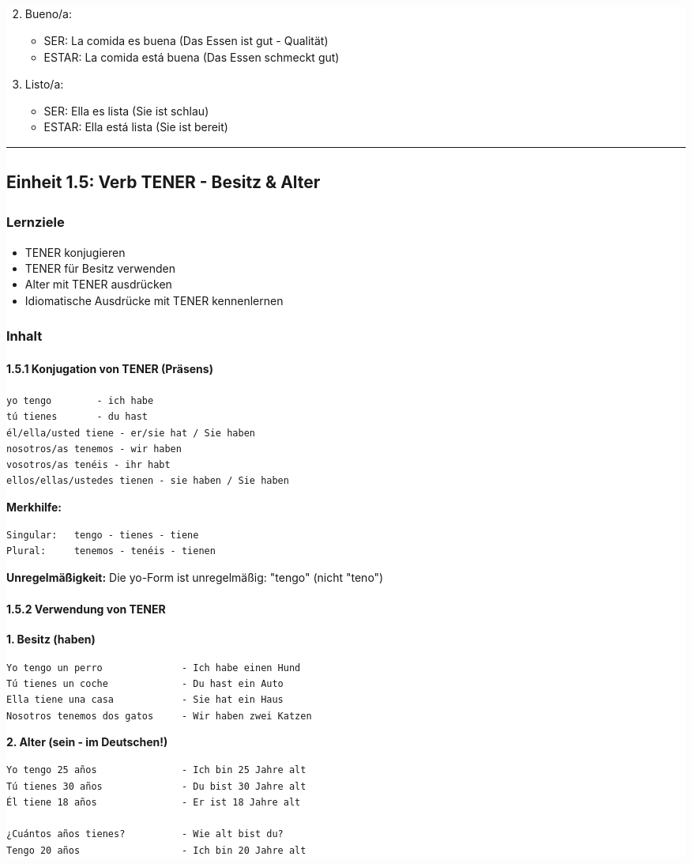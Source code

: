 2. Bueno/a:
   - SER: La comida es buena (Das Essen ist gut - Qualität)
   - ESTAR: La comida está buena (Das Essen schmeckt gut)

3. Listo/a:
   - SER: Ella es lista (Sie ist schlau)
   - ESTAR: Ella está lista (Sie ist bereit)

---

## Einheit 1.5: Verb TENER - Besitz & Alter

### Lernziele
- TENER konjugieren
- TENER für Besitz verwenden
- Alter mit TENER ausdrücken
- Idiomatische Ausdrücke mit TENER kennenlernen

### Inhalt

#### 1.5.1 Konjugation von TENER (Präsens)

```
yo tengo        - ich habe
tú tienes       - du hast
él/ella/usted tiene - er/sie hat / Sie haben
nosotros/as tenemos - wir haben
vosotros/as tenéis - ihr habt
ellos/ellas/ustedes tienen - sie haben / Sie haben
```

**Merkhilfe:**
```
Singular:   tengo - tienes - tiene
Plural:     tenemos - tenéis - tienen
```

**Unregelmäßigkeit:**
Die yo-Form ist unregelmäßig: "tengo" (nicht "teno")

#### 1.5.2 Verwendung von TENER

**1. Besitz (haben)**
```
Yo tengo un perro              - Ich habe einen Hund
Tú tienes un coche             - Du hast ein Auto
Ella tiene una casa            - Sie hat ein Haus
Nosotros tenemos dos gatos     - Wir haben zwei Katzen
```

**2. Alter (sein - im Deutschen!)**
```
Yo tengo 25 años               - Ich bin 25 Jahre alt
Tú tienes 30 años              - Du bist 30 Jahre alt
Él tiene 18 años               - Er ist 18 Jahre alt

¿Cuántos años tienes?          - Wie alt bist du?
Tengo 20 años                  - Ich bin 20 Jahre alt
```
